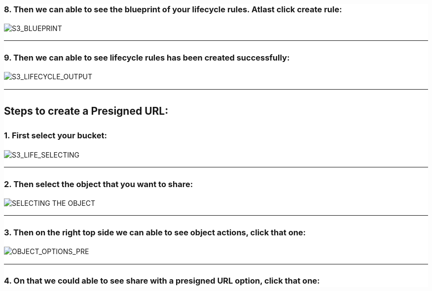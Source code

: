 

###  **8. Then we can able to see the blueprint of your lifecycle rules. Atlast click create rule:**


![S3_BLUEPRINT](https://github.com/zen-class/zen-class-devops-documentation/assets/129171351/31e84fb1-6e32-4658-92a3-a7ff338fcd54)


---


###  **9. Then we can able to see lifecycle rules has been created successfully:**


![S3_LIFECYCLE_OUTPUT](https://github.com/zen-class/zen-class-devops-documentation/assets/129171351/da1a9624-3eb3-40a5-bec3-34b912affc7d)


---


## **Steps to create a Presigned URL:**


### **1. First select your bucket:**


![S3_LIFE_SELECTING](https://github.com/zen-class/zen-class-devops-documentation/assets/129171351/3f0ee6da-6bef-4a96-adea-145d034246c1)


---


### **2. Then select the object that you want to share:**


![SELECTING THE OBJECT](https://github.com/zen-class/zen-class-devops-documentation/assets/129171351/27b17065-f0d9-4728-93dd-978724378fb9)


---


### **3. Then on the right top side we can able to see object actions, click that one:**


![OBJECT_OPTIONS_PRE](https://github.com/zen-class/zen-class-devops-documentation/assets/129171351/1bb8f372-d62e-493c-80da-4fce9da17273)


---


### **4. On that we could able to see share with a presigned URL option, click that one:**


